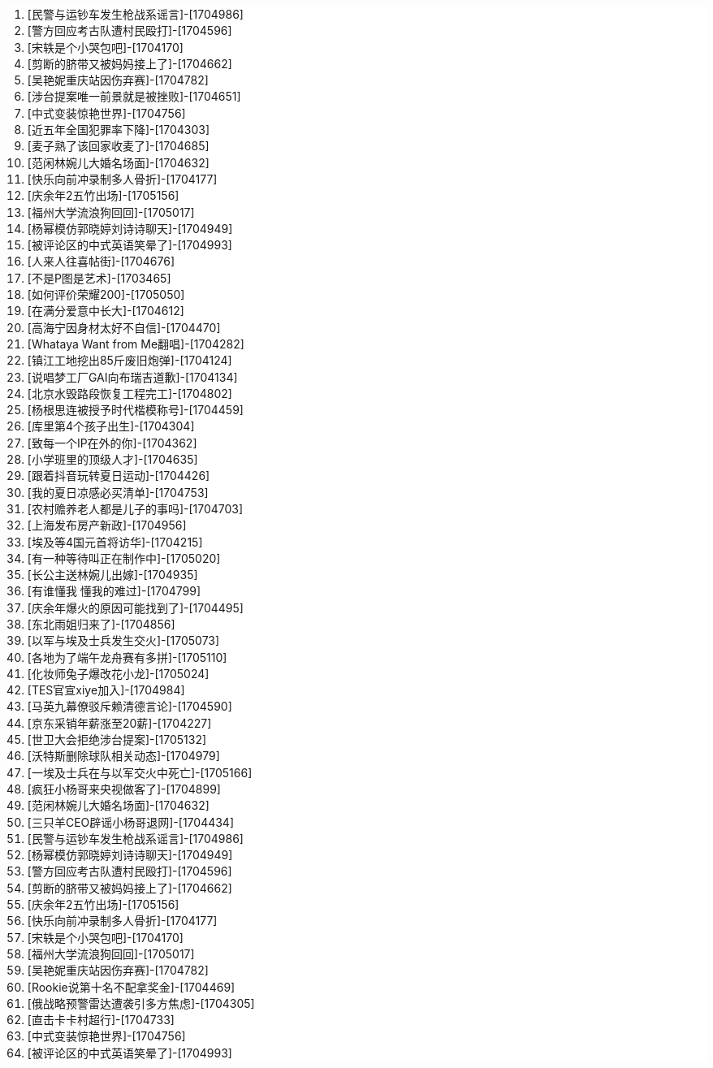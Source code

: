 1. [民警与运钞车发生枪战系谣言]-[1704986]
1. [警方回应考古队遭村民殴打]-[1704596]
1. [宋轶是个小哭包吧]-[1704170]
1. [剪断的脐带又被妈妈接上了]-[1704662]
1. [吴艳妮重庆站因伤弃赛]-[1704782]
1. [涉台提案唯一前景就是被挫败]-[1704651]
1. [中式变装惊艳世界]-[1704756]
1. [近五年全国犯罪率下降]-[1704303]
1. [麦子熟了该回家收麦了]-[1704685]
1. [范闲林婉儿大婚名场面]-[1704632]
1. [快乐向前冲录制多人骨折]-[1704177]
1. [庆余年2五竹出场]-[1705156]
1. [福州大学流浪狗回回]-[1705017]
1. [杨幂模仿郭晓婷刘诗诗聊天]-[1704949]
1. [被评论区的中式英语笑晕了]-[1704993]
1. [人来人往喜帖街]-[1704676]
1. [不是P图是艺术]-[1703465]
1. [如何评价荣耀200]-[1705050]
1. [在满分爱意中长大]-[1704612]
1. [高海宁因身材太好不自信]-[1704470]
1. [Whataya Want from Me翻唱]-[1704282]
1. [镇江工地挖出85斤废旧炮弹]-[1704124]
1. [说唱梦工厂GAI向布瑞吉道歉]-[1704134]
1. [北京水毁路段恢复工程完工]-[1704802]
1. [杨根思连被授予时代楷模称号]-[1704459]
1. [库里第4个孩子出生]-[1704304]
1. [致每一个IP在外的你]-[1704362]
1. [小学班里的顶级人才]-[1704635]
1. [跟着抖音玩转夏日运动]-[1704426]
1. [我的夏日凉感必买清单]-[1704753]
1. [农村赡养老人都是儿子的事吗]-[1704703]
1. [上海发布房产新政]-[1704956]
1. [埃及等4国元首将访华]-[1704215]
1. [有一种等待叫正在制作中]-[1705020]
1. [长公主送林婉儿出嫁]-[1704935]
1. [有谁懂我 懂我的难过]-[1704799]
1. [庆余年爆火的原因可能找到了]-[1704495]
1. [东北雨姐归来了]-[1704856]
1. [以军与埃及士兵发生交火]-[1705073]
1. [各地为了端午龙舟赛有多拼]-[1705110]
1. [化妆师兔子爆改花小龙]-[1705024]
1. [TES官宣xiye加入]-[1704984]
1. [马英九幕僚驳斥赖清德言论]-[1704590]
1. [京东采销年薪涨至20薪]-[1704227]
1. [世卫大会拒绝涉台提案]-[1705132]
1. [沃特斯删除球队相关动态]-[1704979]
1. [一埃及士兵在与以军交火中死亡]-[1705166]
1. [疯狂小杨哥来央视做客了]-[1704899]
1. [范闲林婉儿大婚名场面]-[1704632]
1. [三只羊CEO辟谣小杨哥退网]-[1704434]
1. [民警与运钞车发生枪战系谣言]-[1704986]
1. [杨幂模仿郭晓婷刘诗诗聊天]-[1704949]
1. [警方回应考古队遭村民殴打]-[1704596]
1. [剪断的脐带又被妈妈接上了]-[1704662]
1. [庆余年2五竹出场]-[1705156]
1. [快乐向前冲录制多人骨折]-[1704177]
1. [宋轶是个小哭包吧]-[1704170]
1. [福州大学流浪狗回回]-[1705017]
1. [吴艳妮重庆站因伤弃赛]-[1704782]
1. [Rookie说第十名不配拿奖金]-[1704469]
1. [俄战略预警雷达遭袭引多方焦虑]-[1704305]
1. [直击卡卡村超行]-[1704733]
1. [中式变装惊艳世界]-[1704756]
1. [被评论区的中式英语笑晕了]-[1704993]